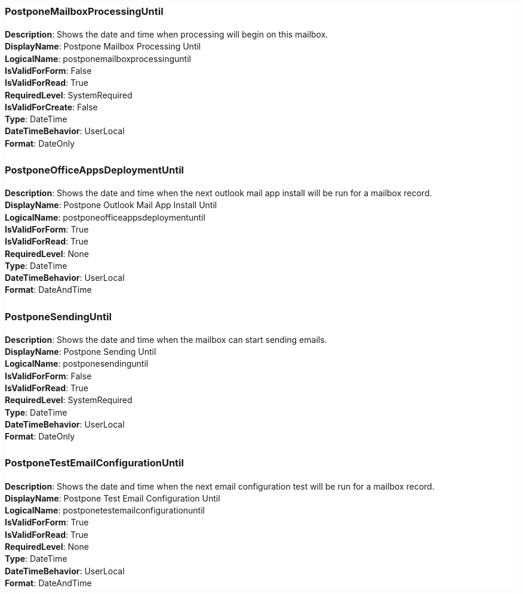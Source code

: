 
### <a name="BKMK_PostponeMailboxProcessingUntil"></a> PostponeMailboxProcessingUntil

**Description**: Shows the date and time when processing will begin on this mailbox.<br />
**DisplayName**: Postpone Mailbox Processing Until<br />
**LogicalName**: postponemailboxprocessinguntil<br />
**IsValidForForm**: False<br />
**IsValidForRead**: True<br />
**RequiredLevel**: SystemRequired<br />
**IsValidForCreate**: False<br />
**Type**: DateTime<br />
**DateTimeBehavior**: UserLocal<br />
**Format**: DateOnly


### <a name="BKMK_PostponeOfficeAppsDeploymentUntil"></a> PostponeOfficeAppsDeploymentUntil

**Description**: Shows the date and time when the next outlook mail app install will be run for a mailbox record.<br />
**DisplayName**: Postpone Outlook Mail App Install Until<br />
**LogicalName**: postponeofficeappsdeploymentuntil<br />
**IsValidForForm**: True<br />
**IsValidForRead**: True<br />
**RequiredLevel**: None<br />
**Type**: DateTime<br />
**DateTimeBehavior**: UserLocal<br />
**Format**: DateAndTime


### <a name="BKMK_PostponeSendingUntil"></a> PostponeSendingUntil

**Description**: Shows the date and time when the mailbox can start sending emails.<br />
**DisplayName**: Postpone Sending Until<br />
**LogicalName**: postponesendinguntil<br />
**IsValidForForm**: False<br />
**IsValidForRead**: True<br />
**RequiredLevel**: SystemRequired<br />
**Type**: DateTime<br />
**DateTimeBehavior**: UserLocal<br />
**Format**: DateOnly


### <a name="BKMK_PostponeTestEmailConfigurationUntil"></a> PostponeTestEmailConfigurationUntil

**Description**: Shows the date and time when the next email configuration test will be run for a mailbox record.<br />
**DisplayName**: Postpone Test Email Configuration Until<br />
**LogicalName**: postponetestemailconfigurationuntil<br />
**IsValidForForm**: True<br />
**IsValidForRead**: True<br />
**RequiredLevel**: None<br />
**Type**: DateTime<br />
**DateTimeBehavior**: UserLocal<br />
**Format**: DateAndTime
